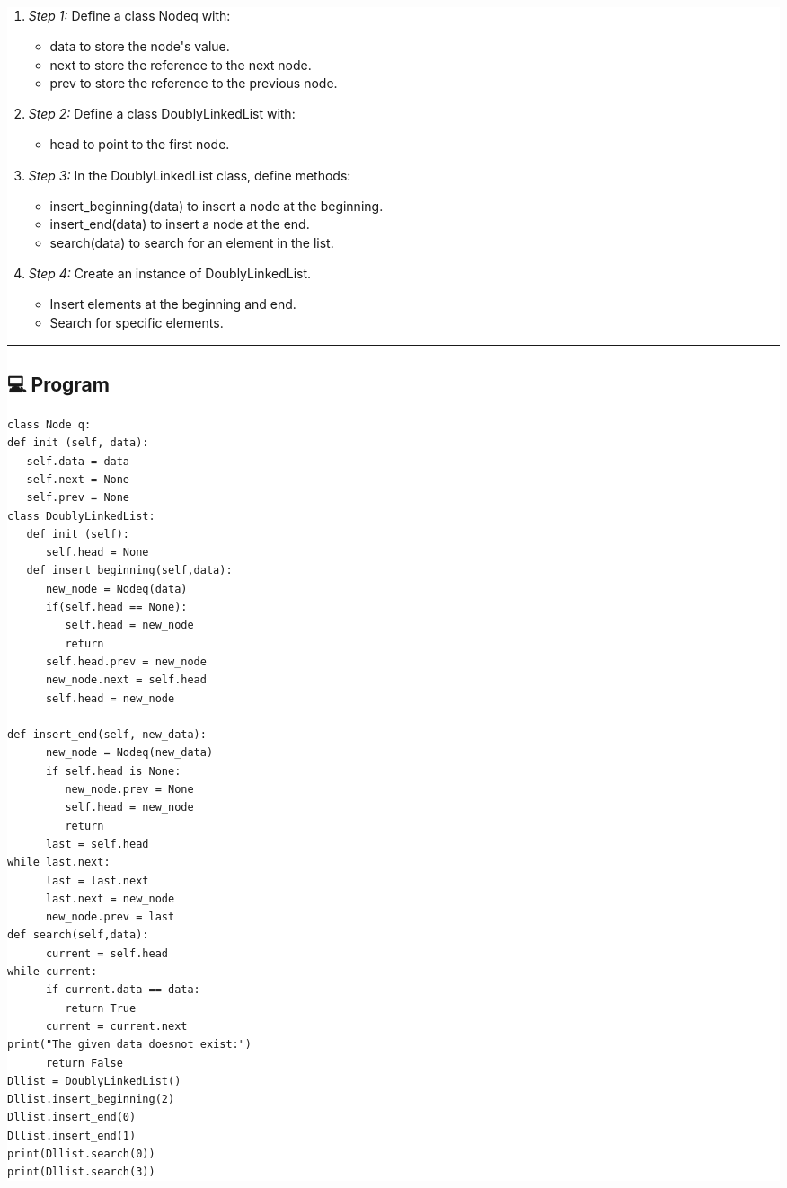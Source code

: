 1. *Step 1:* Define a class Nodeq with:
   - data to store the node's value.
   - next to store the reference to the next node.
   - prev to store the reference to the previous node.

2. *Step 2:* Define a class DoublyLinkedList with:
   - head to point to the first node.

3. *Step 3:* In the DoublyLinkedList class, define methods:
   - insert_beginning(data) to insert a node at the beginning.
   - insert_end(data) to insert a node at the end.
   - search(data) to search for an element in the list.

4. *Step 4:* Create an instance of DoublyLinkedList.
   - Insert elements at the beginning and end.
   - Search for specific elements.

---

## 💻 Program
```
class Node q:
def init (self, data): 
   self.data = data 
   self.next = None 
   self.prev = None
class DoublyLinkedList: 
   def init (self):
      self.head = None
   def insert_beginning(self,data): 
      new_node = Nodeq(data) 
      if(self.head == None):
         self.head = new_node 
         return
      self.head.prev = new_node 
      new_node.next = self.head 
      self.head = new_node

def insert_end(self, new_data): 
      new_node = Nodeq(new_data) 
      if self.head is None:
         new_node.prev = None 
         self.head = new_node 
         return
      last = self.head 
while last.next:
      last = last.next 
      last.next = new_node 
      new_node.prev = last
def search(self,data): 
      current = self.head 
while current:
      if current.data == data: 
         return True
      current = current.next
print("The given data doesnot exist:") 
      return False
Dllist = DoublyLinkedList() 
Dllist.insert_beginning(2) 
Dllist.insert_end(0) 
Dllist.insert_end(1) 
print(Dllist.search(0)) 
print(Dllist.search(3))
```
